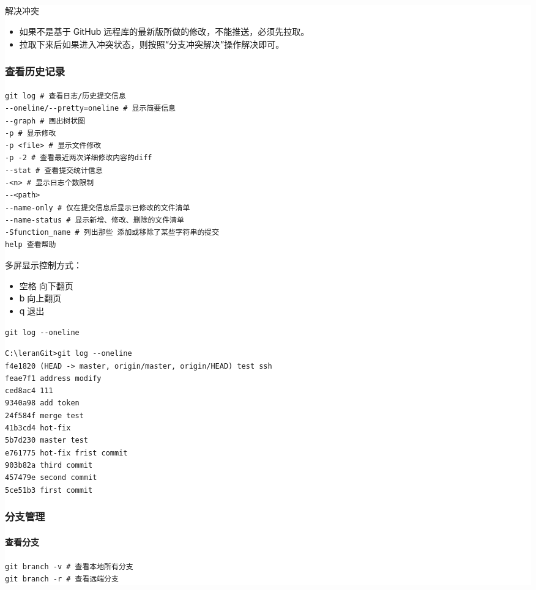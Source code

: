 解决冲突

- 如果不是基于 GitHub 远程库的最新版所做的修改，不能推送，必须先拉取。
- 拉取下来后如果进入冲突状态，则按照“分支冲突解决”操作解决即可。

### 查看历史记录

```
git log # 查看日志/历史提交信息
--oneline/--pretty=oneline # 显示简要信息
--graph # 画出树状图
-p # 显示修改
-p <file> # 显示文件修改
-p -2 # 查看最近两次详细修改内容的diff
--stat # 查看提交统计信息
-<n> # 显示日志个数限制
--<path>
--name-only # 仅在提交信息后显示已修改的文件清单
--name-status # 显示新增、修改、删除的文件清单
-Sfunction_name # 列出那些 添加或移除了某些字符串的提交
help 查看帮助
```

多屏显示控制方式：

- 空格 向下翻页
- b 向上翻页
- q 退出

`git log --oneline`

```shell
C:\leranGit>git log --oneline
f4e1820 (HEAD -> master, origin/master, origin/HEAD) test ssh
feae7f1 address modify
ced8ac4 111
9340a98 add token
24f584f merge test
41b3cd4 hot-fix
5b7d230 master test
e761775 hot-fix frist commit
903b82a third commit
457479e second commit
5ce51b3 first commit
```

### 分支管理

#### 查看分支

```
git branch -v # 查看本地所有分支
git branch -r # 查看远端分支
```
